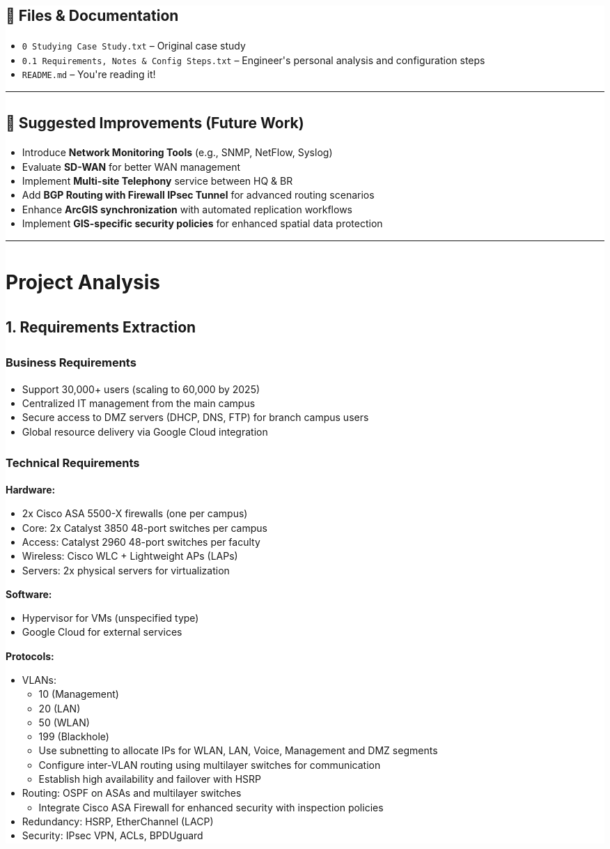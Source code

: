
## 📁 Files & Documentation

- `0 Studying Case Study.txt` – Original case study
- `0.1 Requirements, Notes & Config Steps.txt` – Engineer's personal analysis and configuration steps
- `README.md` – You're reading it!

---

## 🧠 Suggested Improvements (Future Work)

- Introduce **Network Monitoring Tools** (e.g., SNMP, NetFlow, Syslog)
- Evaluate **SD-WAN** for better WAN management
- Implement **Multi-site Telephony** service between HQ & BR
- Add **BGP Routing with Firewall IPsec Tunnel** for advanced routing scenarios
- Enhance **ArcGIS synchronization** with automated replication workflows
- Implement **GIS-specific security policies** for enhanced spatial data protection

---

# Project Analysis

## 1. Requirements Extraction

### Business Requirements

- Support 30,000+ users (scaling to 60,000 by 2025)
- Centralized IT management from the main campus
- Secure access to DMZ servers (DHCP, DNS, FTP) for branch campus users
- Global resource delivery via Google Cloud integration

### Technical Requirements

**Hardware:**

- 2x Cisco ASA 5500-X firewalls (one per campus)
- Core: 2x Catalyst 3850 48-port switches per campus
- Access: Catalyst 2960 48-port switches per faculty
- Wireless: Cisco WLC + Lightweight APs (LAPs)
- Servers: 2x physical servers for virtualization

**Software:**

- Hypervisor for VMs (unspecified type)
- Google Cloud for external services

**Protocols:**

- VLANs:
  - 10 (Management)
  - 20 (LAN)
  - 50 (WLAN)
  - 199 (Blackhole)
  - Use subnetting to allocate IPs for WLAN, LAN, Voice, Management and DMZ segments
  - Configure inter-VLAN routing using multilayer switches for communication
  - Establish high availability and failover with HSRP
- Routing: OSPF on ASAs and multilayer switches
  - Integrate Cisco ASA Firewall for enhanced security with inspection policies
- Redundancy: HSRP, EtherChannel (LACP)
- Security: IPsec VPN, ACLs, BPDUguard
